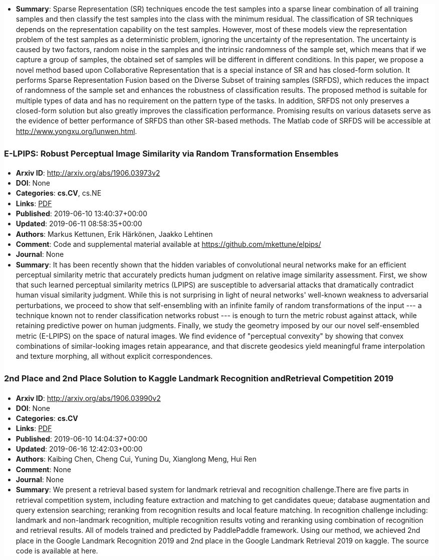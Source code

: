 - **Summary**: Sparse Representation (SR) techniques encode the test samples into a sparse linear combination of all training samples and then classify the test samples into the class with the minimum residual. The classification of SR techniques depends on the representation capability on the test samples. However, most of these models view the representation problem of the test samples as a deterministic problem, ignoring the uncertainty of the representation. The uncertainty is caused by two factors, random noise in the samples and the intrinsic randomness of the sample set, which means that if we capture a group of samples, the obtained set of samples will be different in different conditions. In this paper, we propose a novel method based upon Collaborative Representation that is a special instance of SR and has closed-form solution. It performs Sparse Representation Fusion based on the Diverse Subset of training samples (SRFDS), which reduces the impact of randomness of the sample set and enhances the robustness of classification results. The proposed method is suitable for multiple types of data and has no requirement on the pattern type of the tasks. In addition, SRFDS not only preserves a closed-form solution but also greatly improves the classification performance. Promising results on various datasets serve as the evidence of better performance of SRFDS than other SR-based methods. The Matlab code of SRFDS will be accessible at http://www.yongxu.org/lunwen.html.



### E-LPIPS: Robust Perceptual Image Similarity via Random Transformation Ensembles
- **Arxiv ID**: http://arxiv.org/abs/1906.03973v2
- **DOI**: None
- **Categories**: **cs.CV**, cs.NE
- **Links**: [PDF](http://arxiv.org/pdf/1906.03973v2)
- **Published**: 2019-06-10 13:40:37+00:00
- **Updated**: 2019-06-11 08:58:35+00:00
- **Authors**: Markus Kettunen, Erik Härkönen, Jaakko Lehtinen
- **Comment**: Code and supplemental material available at
  https://github.com/mkettune/elpips/
- **Journal**: None
- **Summary**: It has been recently shown that the hidden variables of convolutional neural networks make for an efficient perceptual similarity metric that accurately predicts human judgment on relative image similarity assessment. First, we show that such learned perceptual similarity metrics (LPIPS) are susceptible to adversarial attacks that dramatically contradict human visual similarity judgment. While this is not surprising in light of neural networks' well-known weakness to adversarial perturbations, we proceed to show that self-ensembling with an infinite family of random transformations of the input --- a technique known not to render classification networks robust --- is enough to turn the metric robust against attack, while retaining predictive power on human judgments. Finally, we study the geometry imposed by our our novel self-ensembled metric (E-LPIPS) on the space of natural images. We find evidence of "perceptual convexity" by showing that convex combinations of similar-looking images retain appearance, and that discrete geodesics yield meaningful frame interpolation and texture morphing, all without explicit correspondences.



### 2nd Place and 2nd Place Solution to Kaggle Landmark Recognition andRetrieval Competition 2019
- **Arxiv ID**: http://arxiv.org/abs/1906.03990v2
- **DOI**: None
- **Categories**: **cs.CV**
- **Links**: [PDF](http://arxiv.org/pdf/1906.03990v2)
- **Published**: 2019-06-10 14:04:37+00:00
- **Updated**: 2019-06-16 12:42:03+00:00
- **Authors**: Kaibing Chen, Cheng Cui, Yuning Du, Xianglong Meng, Hui Ren
- **Comment**: None
- **Journal**: None
- **Summary**: We present a retrieval based system for landmark retrieval and recognition challenge.There are five parts in retrieval competition system, including feature extraction and matching to get candidates queue; database augmentation and query extension searching; reranking from recognition results and local feature matching. In recognition challenge including: landmark and non-landmark recognition, multiple recognition results voting and reranking using combination of recognition and retrieval results. All of models trained and predicted by PaddlePaddle framework. Using our method, we achieved 2nd place in the Google Landmark Recognition 2019 and 2nd place in the Google Landmark Retrieval 2019 on kaggle. The source code is available at here.
